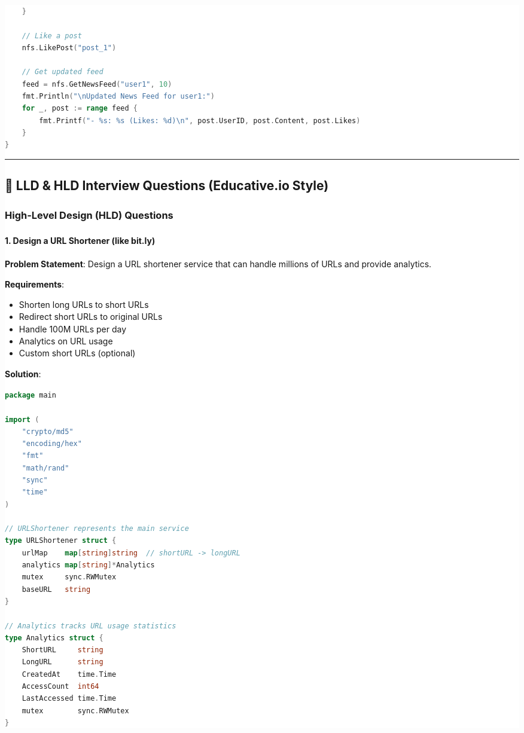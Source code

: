 ```go
    }

    // Like a post
    nfs.LikePost("post_1")

    // Get updated feed
    feed = nfs.GetNewsFeed("user1", 10)
    fmt.Println("\nUpdated News Feed for user1:")
    for _, post := range feed {
        fmt.Printf("- %s: %s (Likes: %d)\n", post.UserID, post.Content, post.Likes)
    }
}
```

---

## 🎯 **LLD & HLD Interview Questions (Educative.io Style)**

### **High-Level Design (HLD) Questions**

#### **1. Design a URL Shortener (like bit.ly)**

**Problem Statement**: Design a URL shortener service that can handle millions of URLs and provide analytics.

**Requirements**:

- Shorten long URLs to short URLs
- Redirect short URLs to original URLs
- Handle 100M URLs per day
- Analytics on URL usage
- Custom short URLs (optional)

**Solution**:

```go
package main

import (
    "crypto/md5"
    "encoding/hex"
    "fmt"
    "math/rand"
    "sync"
    "time"
)

// URLShortener represents the main service
type URLShortener struct {
    urlMap    map[string]string  // shortURL -> longURL
    analytics map[string]*Analytics
    mutex     sync.RWMutex
    baseURL   string
}

// Analytics tracks URL usage statistics
type Analytics struct {
    ShortURL     string
    LongURL      string
    CreatedAt    time.Time
    AccessCount  int64
    LastAccessed time.Time
    mutex        sync.RWMutex
}

```